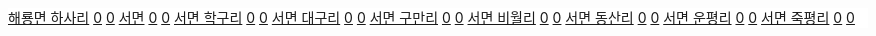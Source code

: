 
  <tr class="item">
    <td><a href="4615031038.html">해룡면 하사리</a></td>
    <td><a href="4615031038.html">0</a></td>
    <td><a href="4615031038.html">0</a></td>
  </tr>
    

  <tr class="item">
    <td><a href="4615032000.html">서면</a></td>
    <td><a href="4615032000.html">0</a></td>
    <td><a href="4615032000.html">0</a></td>
  </tr>
    

  <tr class="item">
    <td><a href="4615032021.html">서면 학구리</a></td>
    <td><a href="4615032021.html">0</a></td>
    <td><a href="4615032021.html">0</a></td>
  </tr>
    

  <tr class="item">
    <td><a href="4615032022.html">서면 대구리</a></td>
    <td><a href="4615032022.html">0</a></td>
    <td><a href="4615032022.html">0</a></td>
  </tr>
    

  <tr class="item">
    <td><a href="4615032023.html">서면 구만리</a></td>
    <td><a href="4615032023.html">0</a></td>
    <td><a href="4615032023.html">0</a></td>
  </tr>
    

  <tr class="item">
    <td><a href="4615032024.html">서면 비월리</a></td>
    <td><a href="4615032024.html">0</a></td>
    <td><a href="4615032024.html">0</a></td>
  </tr>
    

  <tr class="item">
    <td><a href="4615032025.html">서면 동산리</a></td>
    <td><a href="4615032025.html">0</a></td>
    <td><a href="4615032025.html">0</a></td>
  </tr>
    

  <tr class="item">
    <td><a href="4615032026.html">서면 운평리</a></td>
    <td><a href="4615032026.html">0</a></td>
    <td><a href="4615032026.html">0</a></td>
  </tr>
    

  <tr class="item">
    <td><a href="4615032027.html">서면 죽평리</a></td>
    <td><a href="4615032027.html">0</a></td>
    <td><a href="4615032027.html">0</a></td>
  </tr>
    